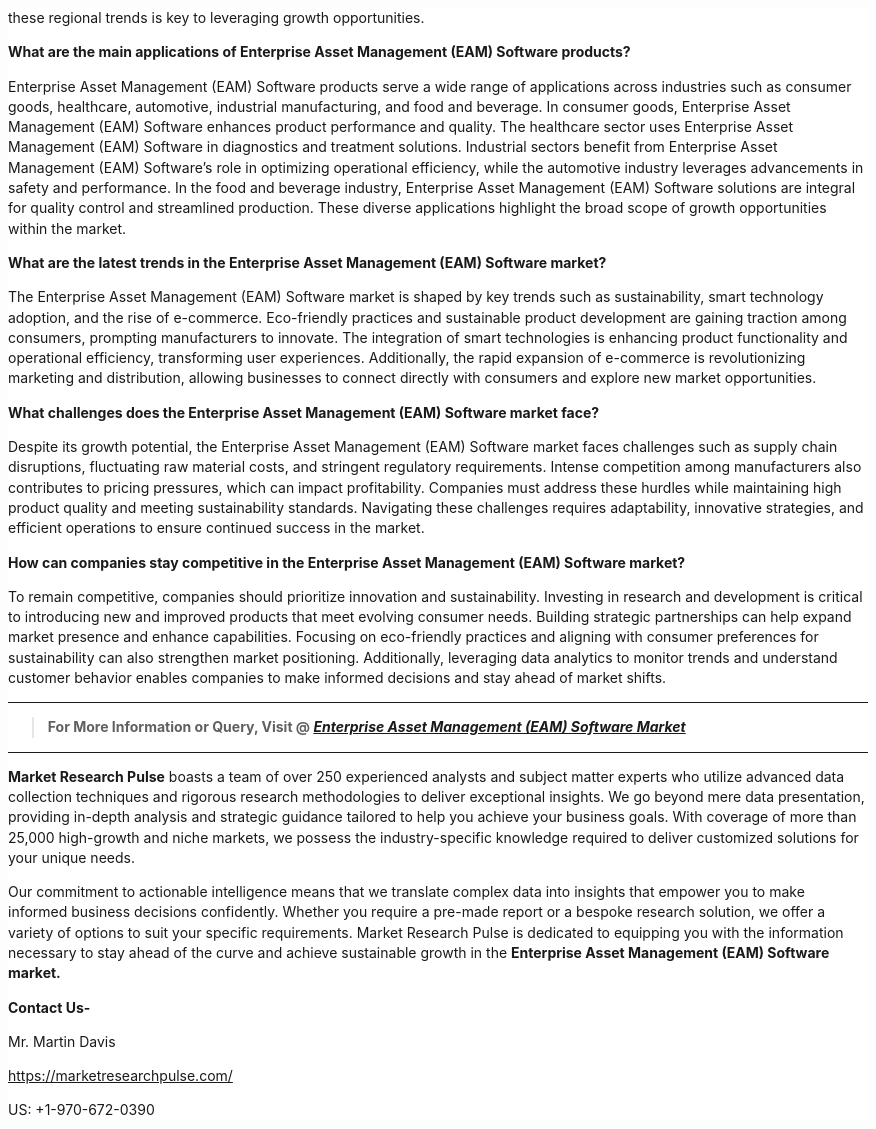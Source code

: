 these regional trends is key to leveraging growth opportunities.</p><p><strong>What are the main applications of Enterprise Asset Management (EAM) Software products?</strong></p><p>Enterprise Asset Management (EAM) Software products serve a wide range of applications across industries such as consumer goods, healthcare, automotive, industrial manufacturing, and food and beverage. In consumer goods, Enterprise Asset Management (EAM) Software enhances product performance and quality. The healthcare sector uses Enterprise Asset Management (EAM) Software in diagnostics and treatment solutions. Industrial sectors benefit from Enterprise Asset Management (EAM) Software&rsquo;s role in optimizing operational efficiency, while the automotive industry leverages advancements in safety and performance. In the food and beverage industry, Enterprise Asset Management (EAM) Software solutions are integral for quality control and streamlined production. These diverse applications highlight the broad scope of growth opportunities within the market.</p><p><strong>What are the latest trends in the Enterprise Asset Management (EAM) Software market?</strong></p><p>The Enterprise Asset Management (EAM) Software market is shaped by key trends such as sustainability, smart technology adoption, and the rise of e-commerce. Eco-friendly practices and sustainable product development are gaining traction among consumers, prompting manufacturers to innovate. The integration of smart technologies is enhancing product functionality and operational efficiency, transforming user experiences. Additionally, the rapid expansion of e-commerce is revolutionizing marketing and distribution, allowing businesses to connect directly with consumers and explore new market opportunities.</p><p><strong>What challenges does the Enterprise Asset Management (EAM) Software market face?</strong></p><p>Despite its growth potential, the Enterprise Asset Management (EAM) Software market faces challenges such as supply chain disruptions, fluctuating raw material costs, and stringent regulatory requirements. Intense competition among manufacturers also contributes to pricing pressures, which can impact profitability. Companies must address these hurdles while maintaining high product quality and meeting sustainability standards. Navigating these challenges requires adaptability, innovative strategies, and efficient operations to ensure continued success in the market.</p><p><strong>How can companies stay competitive in the Enterprise Asset Management (EAM) Software market?</strong></p><p>To remain competitive, companies should prioritize innovation and sustainability. Investing in research and development is critical to introducing new and improved products that meet evolving consumer needs. Building strategic partnerships can help expand market presence and enhance capabilities. Focusing on eco-friendly practices and aligning with consumer preferences for sustainability can also strengthen market positioning. Additionally, leveraging data analytics to monitor trends and understand customer behavior enables companies to make informed decisions and stay ahead of market shifts.</p><hr /><blockquote><p><strong>For More Information or Query, Visit @&nbsp;<em><a href="https://marketresearchpulse.com/report/45962/enterprise-asset-management-eam-software-market?utm_source=Linkedin&utm_medium=0114">Enterprise Asset Management (EAM) Software Market</a></em></strong></p></blockquote><hr /><p><strong>Market Research Pulse</strong> boasts a team of over 250 experienced analysts and subject matter experts who utilize advanced data collection techniques and rigorous research methodologies to deliver exceptional insights. We go beyond mere data presentation, providing in-depth analysis and strategic guidance tailored to help you achieve your business goals. With coverage of more than 25,000 high-growth and niche markets, we possess the industry-specific knowledge required to deliver customized solutions for your unique needs.</p><p>Our commitment to actionable intelligence means that we translate complex data into insights that empower you to make informed business decisions confidently. Whether you require a pre-made report or a bespoke research solution, we offer a variety of options to suit your specific requirements. Market Research Pulse is dedicated to equipping you with the information necessary to stay ahead of the curve and achieve sustainable growth in the <strong>Enterprise Asset Management (EAM) Software market.</strong></p><p><strong>Contact Us-</strong></p><p>Mr. Martin Davis</p><p>https://marketresearchpulse.com/</p><p>US: +1-970-672-0390</p>
